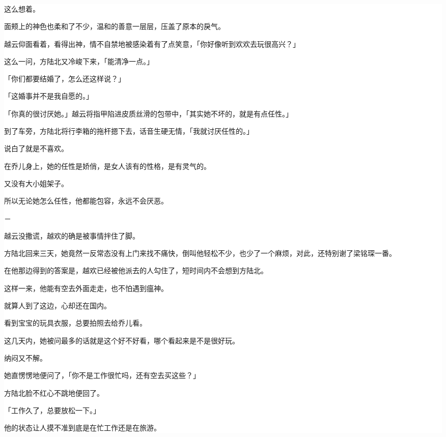 这么想着。


面颊上的神色也柔和了不少，温和的善意一层层，压盖了原本的戾气。


越云仰面看着，看得出神，情不自禁地被感染着有了点笑意，「你好像听到欢欢去玩很高兴？」


这么一问，方陆北又冷峻下来，「能清净一点。」


「你们都要结婚了，怎么还这样说？」


「这婚事并不是我自愿的。」


「你真的很讨厌她。」越云将指甲陷进皮质丝滑的包带中，「其实她不坏的，就是有点任性。」


到了车旁，方陆北将行李箱的拖杆摁下去，话音生硬无情，「我就讨厌任性的。」


说白了就是不喜欢。


在乔儿身上，她的任性是娇俏，是女人该有的性格，是有灵气的。


又没有大小姐架子。


所以无论她怎么任性，他都能包容，永远不会厌恶。


－


越云没撒谎，越欢的确是被事情拌住了脚。


方陆北回来三天，她竟然一反常态没有上门来找不痛快，倒叫他轻松不少，也少了一个麻烦，对此，还特别谢了梁铭琛一番。


在他那边得到的答案是，越欢已经被他派去的人勾住了，短时间内不会想到方陆北。


这样一来，他能有空去外面走走，也不怕遇到瘟神。


就算人到了这边，心却还在国内。


看到宝宝的玩具衣服，总要拍照去给乔儿看。


这几天内，她被问最多的话就是这个好不好看，哪个看起来是不是很好玩。


纳闷又不解。


她直愣愣地便问了，「你不是工作很忙吗，还有空去买这些？」


方陆北脸不红心不跳地便回了。


「工作久了，总要放松一下。」


他的状态让人摸不准到底是在忙工作还是在旅游。
